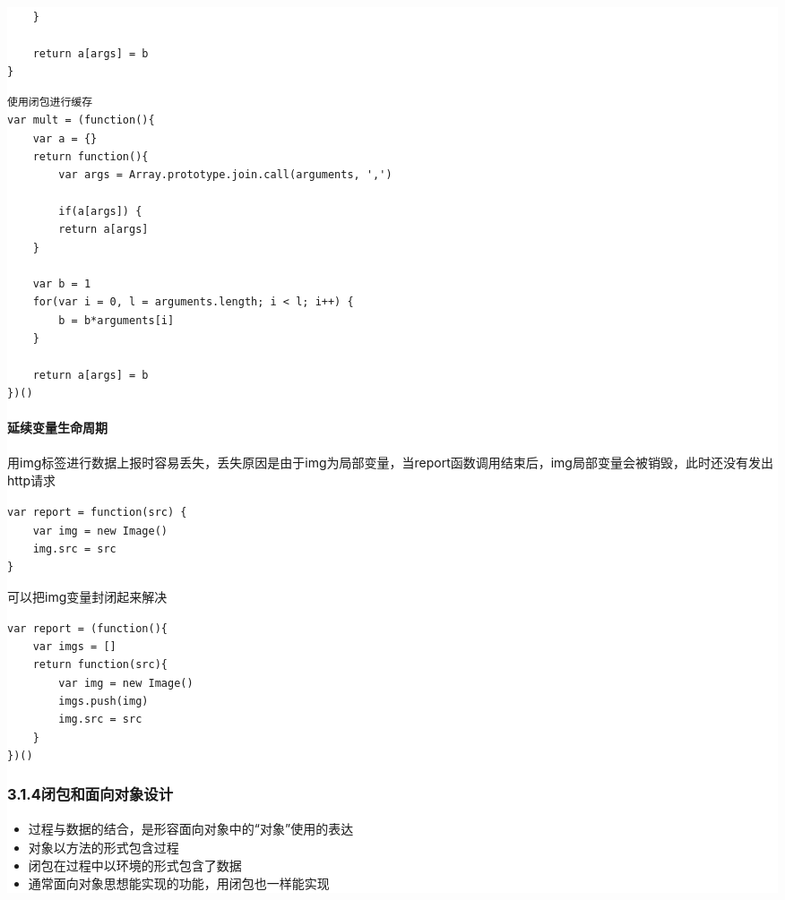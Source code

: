 ```
    }
    
    return a[args] = b
}

```
```
使用闭包进行缓存
var mult = (function(){
    var a = {}
    return function(){
        var args = Array.prototype.join.call(arguments, ',')
        
        if(a[args]) {
        return a[args]
    }
    
    var b = 1
    for(var i = 0, l = arguments.length; i < l; i++) {
        b = b*arguments[i]
    }
    
    return a[args] = b
})()

```
#### 延续变量生命周期
用img标签进行数据上报时容易丢失，丢失原因是由于img为局部变量，当report函数调用结束后，img局部变量会被销毁，此时还没有发出http请求
```
var report = function(src) {
    var img = new Image()
    img.src = src
}
```
可以把img变量封闭起来解决
```
var report = (function(){
    var imgs = []
    return function(src){
        var img = new Image()
        imgs.push(img)
        img.src = src
    }
})()
```
### 3.1.4闭包和面向对象设计
- 过程与数据的结合，是形容面向对象中的“对象”使用的表达
- 对象以方法的形式包含过程
- 闭包在过程中以环境的形式包含了数据
- 通常面向对象思想能实现的功能，用闭包也一样能实现
